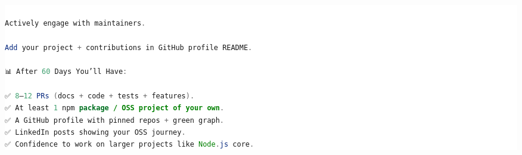 ```java

Actively engage with maintainers.

Add your project + contributions in GitHub profile README.

📊 After 60 Days You’ll Have:

✅ 8–12 PRs (docs + code + tests + features).
✅ At least 1 npm package / OSS project of your own.
✅ A GitHub profile with pinned repos + green graph.
✅ LinkedIn posts showing your OSS journey.
✅ Confidence to work on larger projects like Node.js core.
